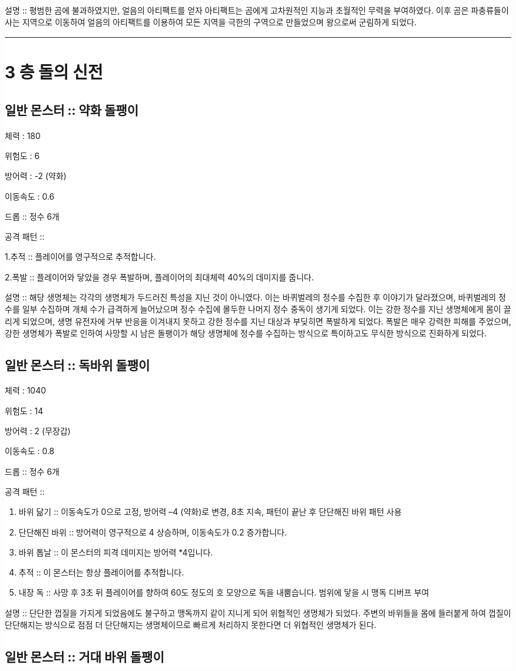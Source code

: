 설명 :: 평범한 곰에 불과하였지만, 얼음의 아티팩트를 얻자 아티팩트는 곰에게 고차원적인 지능과 초월적인 무력을 부여하였다. 이후 곰은 파충류들이 사는 지역으로 이동하여 얼음의 아티팩트를 이용하여 모든 지역을 극한의 구역으로 만들었으며 왕으로써 군림하게 되었다.

-------

# 3 층 돌의 신전

## 일반 몬스터 :: 약화 돌팽이

체력 : 180

위험도 : 6

방어력 : -2 (약화)

이동속도 : 0.6

드롭 :: 정수 6개

공격 패턴 ::

1.추적 :: 플레이어를 영구적으로 추적합니다.

2.폭발 :: 플레이어와 닿았을 경우 폭발하며, 플레이어의 최대체력 40%의 데미지를 줍니다.

설명 :: 해당 생명체는 각각의 생명체가 두드러진 특성을 지닌 것이 아니였다. 이는 바퀴벌레의 정수를 수집한 후 이야기가 달라졌으며, 바퀴벌레의 정수를 일부 수집하며 개체 수가 급격하게 늘어났으며 정수 수집에 몰두한 나머지 정수 중독이 생기게 되었다. 이는 강한 정수를 지닌 생명체에게 몸이 끌리게 되었으며, 생명 유전자에 거부 반응을 이겨내지 못하고 강한 정수를 지닌 대상과 부딪히면 폭발하게 되었다. 폭발은 매우 강력한 피해를 주었으며, 강한 생명체가 폭발로 인하여 사망할 시 남은 돌팽이가 해당 생명체에 정수를 수집하는 방식으로 특이하고도 무식한 방식으로 진화하게 되었다.

## 일반 몬스터 :: 독바위 돌팽이

체력 : 1040

위험도 : 14

방어력 : 2 (무장갑)

이동속도 : 0.8

드롭 :: 정수 6개

공격 패턴 ::

1. 바위 닮기 :: 이동속도가 0으로 고정, 방어력 –4 (약화)로 변경, 8초 지속, 패턴이 끝난 후 단단해진 바위 패턴 사용

2. 단단해진 바위 :: 방어력이 영구적으로 4 상승하며, 이동속도가 0.2 증가합니다.

3. 바위 톱날 :: 이 몬스터의 피격 데미지는 방어력 *4입니다.

4. 추적 :: 이 몬스터는 항상 플레이어를 추적합니다.

5. 내장 독 :: 사망 후 3초 뒤 플레이어를 향하여 60도 정도의 호 모양으로 독을 내뿜습니다. 범위에 닿을 시 맹독 디버프 부여

설명 :: 단단한 껍질을 가지게 되었음에도 불구하고 맹독까지 같이 지니게 되어 위협적인 생명체가 되었다. 주변의 바위들을 몸에 들러붙게 하여 껍질이 단단해지는 방식으로 점점 더 단단해지는 생명체이므로 빠르게 처리하지 못한다면 더 위협적인 생명체가 된다.

## 일반 몬스터 :: 거대 바위 돌팽이
